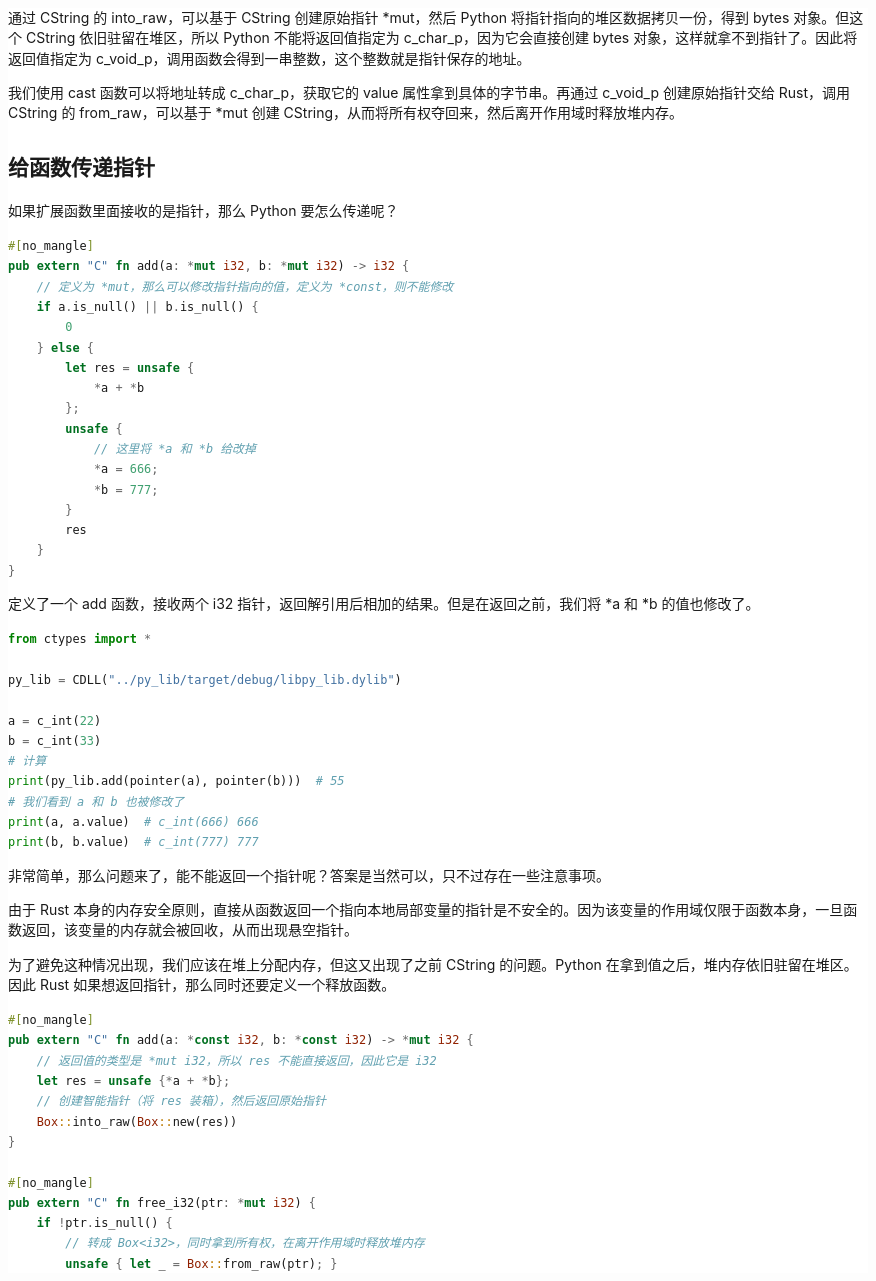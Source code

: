 通过 CString 的 into_raw，可以基于 CString 创建原始指针 \*mut，然后 Python 将指针指向的堆区数据拷贝一份，得到 bytes 对象。但这个 CString 依旧驻留在堆区，所以 Python 不能将返回值指定为 c_char_p，因为它会直接创建 bytes 对象，这样就拿不到指针了。因此将返回值指定为 c_void_p，调用函数会得到一串整数，这个整数就是指针保存的地址。

我们使用 cast 函数可以将地址转成 c_char_p，获取它的 value 属性拿到具体的字节串。再通过 c_void_p 创建原始指针交给 Rust，调用 CString 的 from_raw，可以基于 \*mut 创建 CString，从而将所有权夺回来，然后离开作用域时释放堆内存。

## 给函数传递指针

如果扩展函数里面接收的是指针，那么 Python 要怎么传递呢？

~~~rust
#[no_mangle]
pub extern "C" fn add(a: *mut i32, b: *mut i32) -> i32 {
    // 定义为 *mut，那么可以修改指针指向的值，定义为 *const，则不能修改
    if a.is_null() || b.is_null() {
        0
    } else {
        let res = unsafe {
            *a + *b
        };
        unsafe {
            // 这里将 *a 和 *b 给改掉
            *a = 666;
            *b = 777;
        }
        res
    }
}
~~~

定义了一个 add 函数，接收两个 i32 指针，返回解引用后相加的结果。但是在返回之前，我们将 \*a 和 \*b 的值也修改了。

```Python
from ctypes import *

py_lib = CDLL("../py_lib/target/debug/libpy_lib.dylib")

a = c_int(22)
b = c_int(33)
# 计算
print(py_lib.add(pointer(a), pointer(b)))  # 55
# 我们看到 a 和 b 也被修改了
print(a, a.value)  # c_int(666) 666
print(b, b.value)  # c_int(777) 777
```

非常简单，那么问题来了，能不能返回一个指针呢？答案是当然可以，只不过存在一些注意事项。

由于 Rust 本身的内存安全原则，直接从函数返回一个指向本地局部变量的指针是不安全的。因为该变量的作用域仅限于函数本身，一旦函数返回，该变量的内存就会被回收，从而出现悬空指针。

为了避免这种情况出现，我们应该在堆上分配内存，但这又出现了之前 CString 的问题。Python 在拿到值之后，堆内存依旧驻留在堆区。因此 Rust 如果想返回指针，那么同时还要定义一个释放函数。

~~~Rust
#[no_mangle]
pub extern "C" fn add(a: *const i32, b: *const i32) -> *mut i32 {
    // 返回值的类型是 *mut i32，所以 res 不能直接返回，因此它是 i32
    let res = unsafe {*a + *b};
    // 创建智能指针（将 res 装箱），然后返回原始指针
    Box::into_raw(Box::new(res))
}

#[no_mangle]
pub extern "C" fn free_i32(ptr: *mut i32) {
    if !ptr.is_null() {
        // 转成 Box<i32>，同时拿到所有权，在离开作用域时释放堆内存
        unsafe { let _ = Box::from_raw(ptr); }
~~~